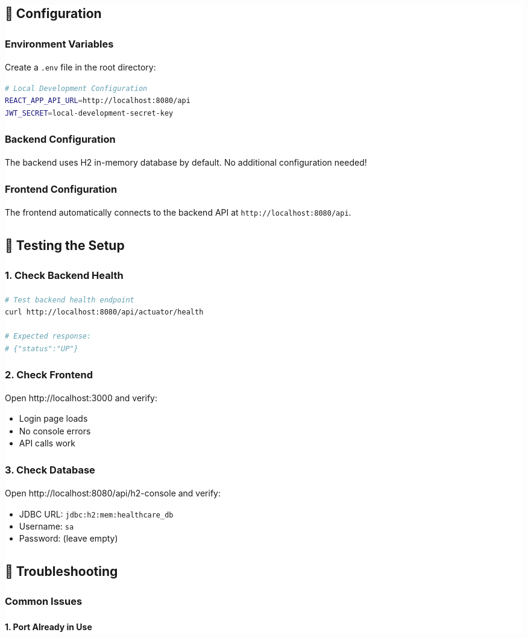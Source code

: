## 🔧 Configuration

### Environment Variables

Create a `.env` file in the root directory:

```bash
# Local Development Configuration
REACT_APP_API_URL=http://localhost:8080/api
JWT_SECRET=local-development-secret-key
```

### Backend Configuration

The backend uses H2 in-memory database by default. No additional configuration needed!

### Frontend Configuration

The frontend automatically connects to the backend API at `http://localhost:8080/api`.

## 🧪 Testing the Setup

### 1. Check Backend Health

```bash
# Test backend health endpoint
curl http://localhost:8080/api/actuator/health

# Expected response:
# {"status":"UP"}
```

### 2. Check Frontend

Open http://localhost:3000 and verify:
- Login page loads
- No console errors
- API calls work

### 3. Check Database

Open http://localhost:8080/api/h2-console and verify:
- JDBC URL: `jdbc:h2:mem:healthcare_db`
- Username: `sa`
- Password: (leave empty)

## 🐛 Troubleshooting

### Common Issues

#### 1. Port Already in Use
